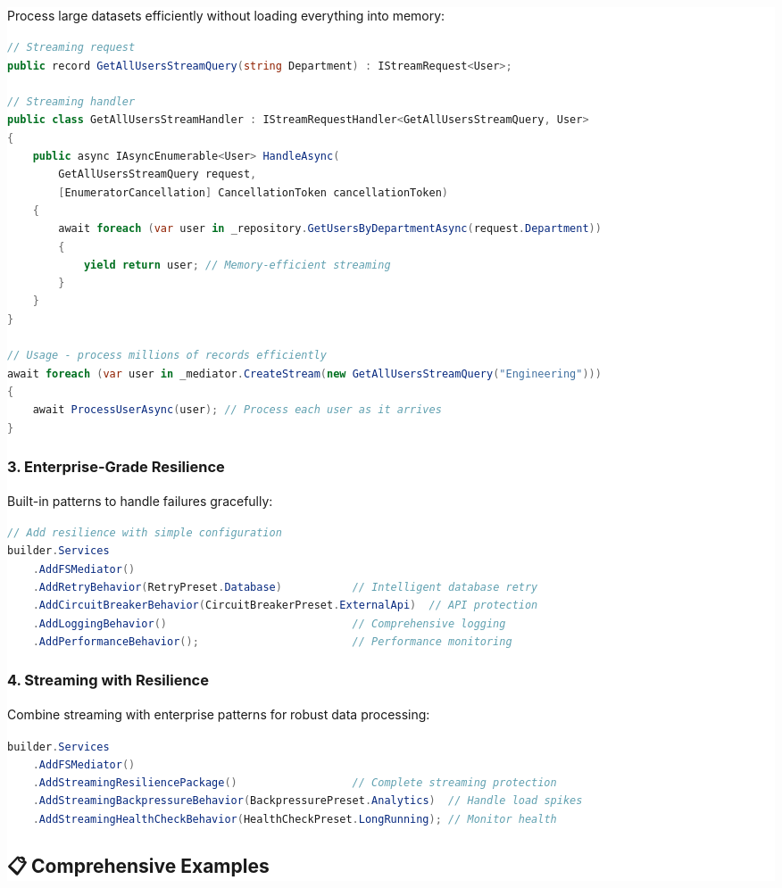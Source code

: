 Process large datasets efficiently without loading everything into memory:

```csharp
// Streaming request
public record GetAllUsersStreamQuery(string Department) : IStreamRequest<User>;

// Streaming handler
public class GetAllUsersStreamHandler : IStreamRequestHandler<GetAllUsersStreamQuery, User>
{
    public async IAsyncEnumerable<User> HandleAsync(
        GetAllUsersStreamQuery request, 
        [EnumeratorCancellation] CancellationToken cancellationToken)
    {
        await foreach (var user in _repository.GetUsersByDepartmentAsync(request.Department))
        {
            yield return user; // Memory-efficient streaming
        }
    }
}

// Usage - process millions of records efficiently
await foreach (var user in _mediator.CreateStream(new GetAllUsersStreamQuery("Engineering")))
{
    await ProcessUserAsync(user); // Process each user as it arrives
}
```

### 3. Enterprise-Grade Resilience

Built-in patterns to handle failures gracefully:

```csharp
// Add resilience with simple configuration
builder.Services
    .AddFSMediator()
    .AddRetryBehavior(RetryPreset.Database)           // Intelligent database retry
    .AddCircuitBreakerBehavior(CircuitBreakerPreset.ExternalApi)  // API protection
    .AddLoggingBehavior()                             // Comprehensive logging
    .AddPerformanceBehavior();                        // Performance monitoring
```

### 4. Streaming with Resilience

Combine streaming with enterprise patterns for robust data processing:

```csharp
builder.Services
    .AddFSMediator()
    .AddStreamingResiliencePackage()                  // Complete streaming protection
    .AddStreamingBackpressureBehavior(BackpressurePreset.Analytics)  // Handle load spikes
    .AddStreamingHealthCheckBehavior(HealthCheckPreset.LongRunning); // Monitor health
```

## 📋 Comprehensive Examples
